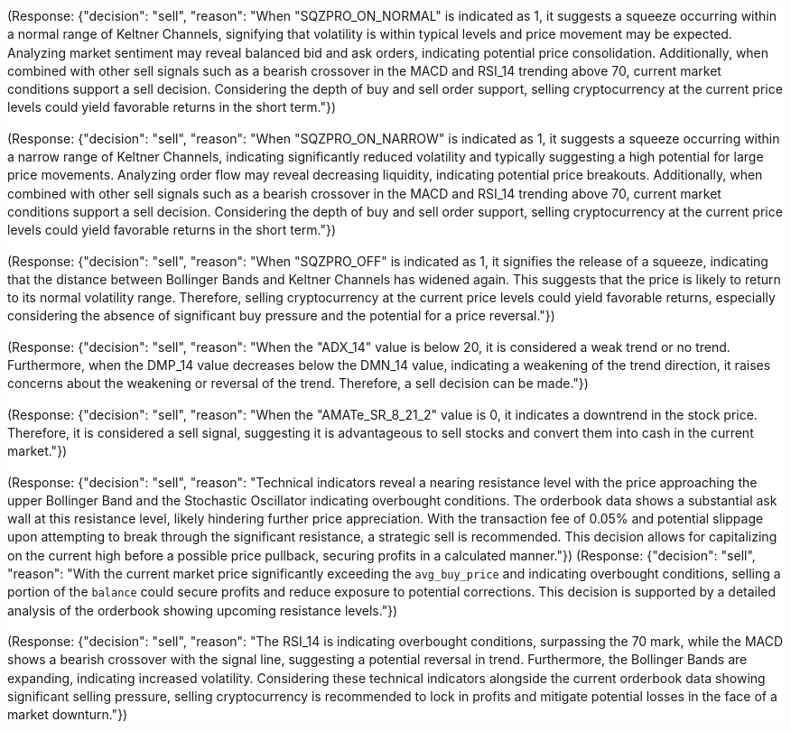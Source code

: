 (Response: {"decision": "sell", "reason": "When "SQZPRO_ON_NORMAL" is indicated as 1, it suggests a squeeze occurring within a normal range of Keltner Channels, signifying that volatility is within typical levels and price movement may be expected. Analyzing market sentiment may reveal balanced bid and ask orders, indicating potential price consolidation. Additionally, when combined with other sell signals such as a bearish crossover in the MACD and RSI_14 trending above 70, current market conditions support a sell decision. Considering the depth of buy and sell order support, selling cryptocurrency at the current price levels could yield favorable returns in the short term."})

(Response: {"decision": "sell", "reason": "When "SQZPRO_ON_NARROW" is indicated as 1, it suggests a squeeze occurring within a narrow range of Keltner Channels, indicating significantly reduced volatility and typically suggesting a high potential for large price movements. Analyzing order flow may reveal decreasing liquidity, indicating potential price breakouts. Additionally, when combined with other sell signals such as a bearish crossover in the MACD and RSI_14 trending above 70, current market conditions support a sell decision. Considering the depth of buy and sell order support, selling cryptocurrency at the current price levels could yield favorable returns in the short term."})

(Response: {"decision": "sell", "reason": "When "SQZPRO_OFF" is indicated as 1, it signifies the release of a squeeze, indicating that the distance between Bollinger Bands and Keltner Channels has widened again. This suggests that the price is likely to return to its normal volatility range. Therefore, selling cryptocurrency at the current price levels could yield favorable returns, especially considering the absence of significant buy pressure and the potential for a price reversal."})


(Response: {"decision": "sell", "reason": "When the "ADX_14" value is below 20, it is considered a weak trend or no trend. Furthermore, when the DMP_14 value decreases below the DMN_14 value, indicating a weakening of the trend direction, it raises concerns about the weakening or reversal of the trend. Therefore, a sell decision can be made."})


(Response: {"decision": "sell", "reason": "When the "AMATe_SR_8_21_2" value is 0, it indicates a downtrend in the stock price. Therefore, it is considered a sell signal, suggesting it is advantageous to sell stocks and convert them into cash in the current market."})


(Response: {"decision": "sell", "reason": "Technical indicators reveal a nearing resistance level with the price approaching the upper Bollinger Band and the Stochastic Oscillator indicating overbought conditions. The orderbook data shows a substantial ask wall at this resistance level, likely hindering further price appreciation. With the transaction fee of 0.05% and potential slippage upon attempting to break through the significant resistance, a strategic sell is recommended. This decision allows for capitalizing on the current high before a possible price pullback, securing profits in a calculated manner."})
(Response: {"decision": "sell", "reason": "With the current market price significantly exceeding the `avg_buy_price` and indicating overbought conditions, selling a portion of the `balance` could secure profits and reduce exposure to potential corrections. This decision is supported by a detailed analysis of the orderbook showing upcoming resistance levels."})

(Response: {"decision": "sell", "reason": "The RSI_14 is indicating overbought conditions, surpassing the 70 mark, while the MACD shows a bearish crossover with the signal line, suggesting a potential reversal in trend. Furthermore, the Bollinger Bands are expanding, indicating increased volatility. Considering these technical indicators alongside the current orderbook data showing significant selling pressure, selling cryptocurrency is recommended to lock in profits and mitigate potential losses in the face of a market downturn."})










